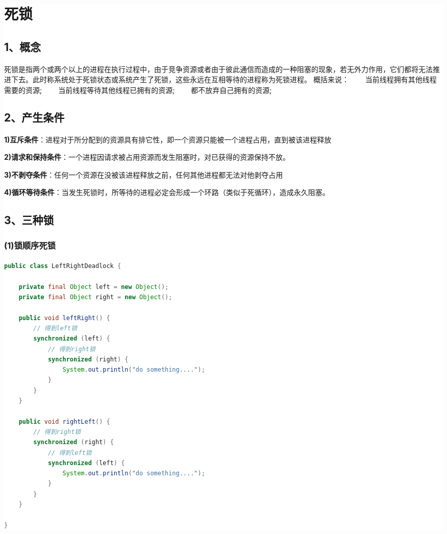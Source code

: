 # 死锁

## 1、概念

死锁是指两个或两个以上的进程在执行过程中，由于竞争资源或者由于彼此通信而造成的一种阻塞的现象，若无外力作用，它们都将无法推进下去。此时称系统处于死锁状态或系统产生了死锁，这些永远在互相等待的进程称为死锁进程。
概括来说：
　　当前线程拥有其他线程需要的资源;
　　当前线程等待其他线程已拥有的资源;
　　都不放弃自己拥有的资源;

## 2、产生条件

**1)互斥条件**：进程对于所分配到的资源具有排它性，即一个资源只能被一个进程占用，直到被该进程释放

**2)请求和保持条件**：一个进程因请求被占用资源而发生阻塞时，对已获得的资源保持不放。

**3)不剥夺条件**：任何一个资源在没被该进程释放之前，任何其他进程都无法对他剥夺占用

**4)循环等待条件**：当发生死锁时，所等待的进程必定会形成一个环路（类似于死循环），造成永久阻塞。

## 3、三种锁

### (1)锁顺序死锁

```java
public class LeftRightDeadlock {
    
    private final Object left = new Object();
    private final Object right = new Object();

    public void leftRight() {
        // 得到left锁
        synchronized (left) {
            // 得到right锁
            synchronized (right) {
                System.out.println("do something....");
            }
        }
    }

    public void rightLeft() {
        // 得到right锁
        synchronized (right) {
            // 得到left锁
            synchronized (left) {
                System.out.println("do something....");
            }
        }
    }

}
```
